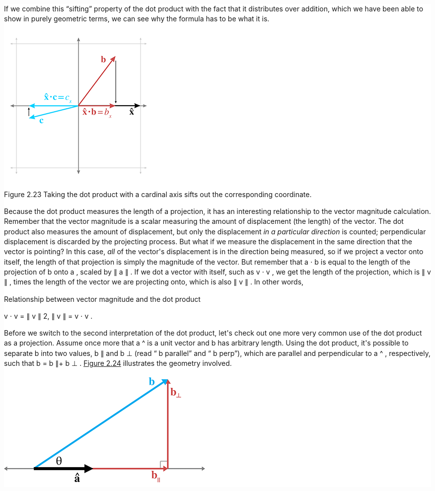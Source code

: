 If we combine this “sifting” property of the dot product with the fact that it distributes over addition, which we have been able to show in purely geometric terms, we can see why the formula has to be what it is.

![](./images/dot_product_onto_x.png)

Figure 2.23 Taking the dot product with a cardinal axis sifts out the corresponding coordinate.

Because the dot product measures the length of a projection, it has an interesting relationship to the vector magnitude calculation. Remember that the vector magnitude is a scalar measuring the amount of displacement (the length) of the vector. The dot product also measures the amount of displacement, but only the displacement _in a particular direction_ is counted; perpendicular displacement is discarded by the projecting process. But what if we measure the displacement in the same direction that the vector is pointing? In this case, _all_ of the vector's displacement is in the direction being measured, so if we project a vector onto itself, the length of that projection is simply the magnitude of the vector. But remember that a ⋅ b is equal to the length of the projection of b onto a , scaled by ∥ a ∥ . If we dot a vector with itself, such as v ⋅ v , we get the length of the projection, which is ∥ v ∥ , times the length of the vector we are projecting onto, which is also ∥ v ∥ . In other words,

Relationship between vector magnitude and the dot product

v ⋅ v \= ∥ v ∥ 2, ∥ v ∥ \= v ⋅ v .

Before we switch to the second interpretation of the dot product, let's check out one more very common use of the dot product as a projection. Assume once more that a ^ is a unit vector and b has arbitrary length. Using the dot product, it's possible to separate b into two values, b ∥ and b ⊥ (read “ b parallel” and “ b perp”), which are parallel and perpendicular to a ^ , respectively, such that b \= b ∥+ b ⊥ . [Figure 2.24](#project_vector) illustrates the geometry involved.

![](./images/project_vector.png)
